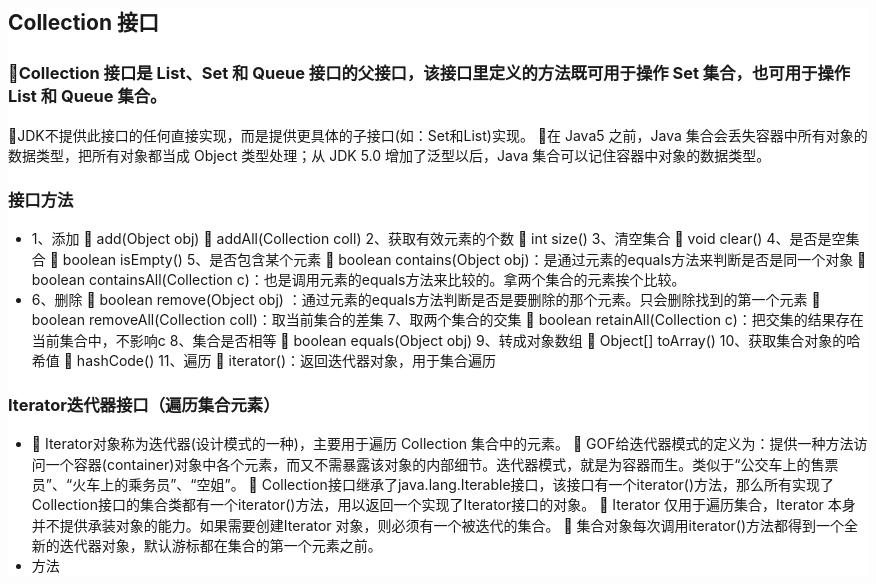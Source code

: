 ## Collection 接口

### Collection 接口是 List、Set 和 Queue 接口的父接口，该接口里定义的方法既可用于操作 Set 集合，也可用于操作 List 和 Queue 集合。
JDK不提供此接口的任何直接实现，而是提供更具体的子接口(如：Set和List)实现。
在 Java5 之前，Java 集合会丢失容器中所有对象的数据类型，把所有对象都当成 Object 类型处理；从 JDK 5.0 增加了泛型以后，Java 集合可以记住容器中对象的数据类型。
### 接口方法

-  1、添加
 add(Object obj)
 addAll(Collection coll)
2、获取有效元素的个数
 int size()
3、清空集合
 void clear()
4、是否是空集合
 boolean isEmpty()
5、是否包含某个元素
 boolean contains(Object obj)：是通过元素的equals方法来判断是否是同一个对象
 boolean containsAll(Collection c)：也是调用元素的equals方法来比较的。拿两个集合的元素挨个比较。
-  6、删除
 boolean remove(Object obj) ：通过元素的equals方法判断是否是要删除的那个元素。只会删除找到的第一个元素
 boolean removeAll(Collection coll)：取当前集合的差集
7、取两个集合的交集
 boolean retainAll(Collection c)：把交集的结果存在当前集合中，不影响c
8、集合是否相等
 boolean equals(Object obj)
9、转成对象数组
 Object[] toArray()
10、获取集合对象的哈希值
 hashCode()
11、遍历
 iterator()：返回迭代器对象，用于集合遍历

### Iterator迭代器接口（遍历集合元素）

-   Iterator对象称为迭代器(设计模式的一种)，主要用于遍历 Collection 集合中的元素。
 GOF给迭代器模式的定义为：提供一种方法访问一个容器(container)对象中各个元素，而又不需暴露该对象的内部细节。迭代器模式，就是为容器而生。类似于“公交车上的售票员”、“火车上的乘务员”、“空姐”。
 Collection接口继承了java.lang.Iterable接口，该接口有一个iterator()方法，那么所有实现了Collection接口的集合类都有一个iterator()方法，用以返回一个实现了Iterator接口的对象。
 Iterator 仅用于遍历集合，Iterator 本身并不提供承装对象的能力。如果需要创建Iterator 对象，则必须有一个被迭代的集合。
 集合对象每次调用iterator()方法都得到一个全新的迭代器对象，默认游标都在集合的第一个元素之前。
-  方法

